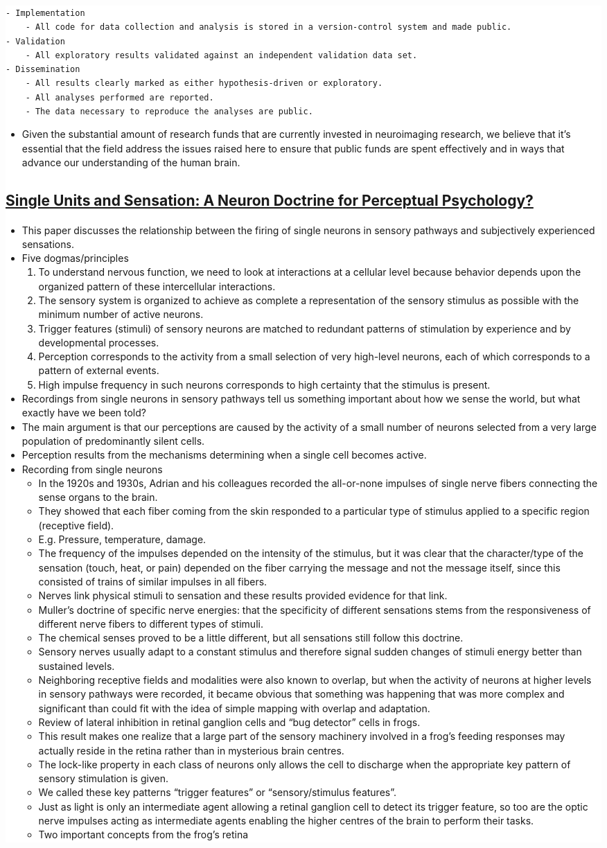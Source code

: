     - Implementation
        - All code for data collection and analysis is stored in a version-control system and made public.
    - Validation
        - All exploratory results validated against an independent validation data set.
    - Dissemination
        - All results clearly marked as either hypothesis-driven or exploratory.
        - All analyses performed are reported.
        - The data necessary to reproduce the analyses are public.
- Given the substantial amount of research funds that are currently invested in neuroimaging research, we believe that it’s essential that the field address the issues raised here to ensure that public funds are spent effectively and in ways that advance our understanding of the human brain.

## [Single Units and Sensation: A Neuron Doctrine for Perceptual Psychology?](https://doi.org/10.1068%2Fp010371)

- This paper discusses the relationship between the firing of single neurons in sensory pathways and subjectively experienced sensations.
- Five dogmas/principles
    1. To understand nervous function, we need to look at interactions at a cellular level because behavior depends upon the organized pattern of these intercellular interactions.
    2. The sensory system is organized to achieve as complete a representation of the sensory stimulus as possible with the minimum number of active neurons.
    3. Trigger features (stimuli) of sensory neurons are matched to redundant patterns of stimulation by experience and by developmental processes.
    4. Perception corresponds to the activity from a small selection of very high-level neurons, each of which corresponds to a pattern of external events.
    5. High impulse frequency in such neurons corresponds to high certainty that the stimulus is present.
- Recordings from single neurons in sensory pathways tell us something important about how we sense the world, but what exactly have we been told?
- The main argument is that our perceptions are caused by the activity of a small number of neurons selected from a very large population of predominantly silent cells.
- Perception results from the mechanisms determining when a single cell becomes active.
- Recording from single neurons
    - In the 1920s and 1930s, Adrian and his colleagues recorded the all-or-none impulses of single nerve fibers connecting the sense organs to the brain.
    - They showed that each fiber coming from the skin responded to a particular type of stimulus applied to a specific region (receptive field).
    - E.g. Pressure, temperature, damage.
    - The frequency of the impulses depended on the intensity of the stimulus, but it was clear that the character/type of the sensation (touch, heat, or pain) depended on the fiber carrying the message and not the message itself, since this consisted of trains of similar impulses in all fibers.
    - Nerves link physical stimuli to sensation and these results provided evidence for that link.
    - Muller’s doctrine of specific nerve energies: that the specificity of different sensations stems from the responsiveness of different nerve fibers to different types of stimuli.
    - The chemical senses proved to be a little different, but all sensations still follow this doctrine.
    - Sensory nerves usually adapt to a constant stimulus and therefore signal sudden changes of stimuli energy better than sustained levels.
    - Neighboring receptive fields and modalities were also known to overlap, but when the activity of neurons at higher levels in sensory pathways were recorded, it became obvious that something was happening that was more complex and significant than could fit with the idea of simple mapping with overlap and adaptation.
    - Review of lateral inhibition in retinal ganglion cells and “bug detector” cells in frogs.
    - This result makes one realize that a large part of the sensory machinery involved in a frog’s feeding responses may actually reside in the retina rather than in mysterious brain centres.
    - The lock-like property in each class of neurons only allows the cell to discharge when the appropriate key pattern of sensory stimulation is given.
    - We called these key patterns “trigger features” or “sensory/stimulus features”.
    - Just as light is only an intermediate agent allowing a retinal ganglion cell to detect its trigger feature, so too are the optic nerve impulses acting as intermediate agents enabling the higher centres of the brain to perform their tasks.
    - Two important concepts from the frog’s retina